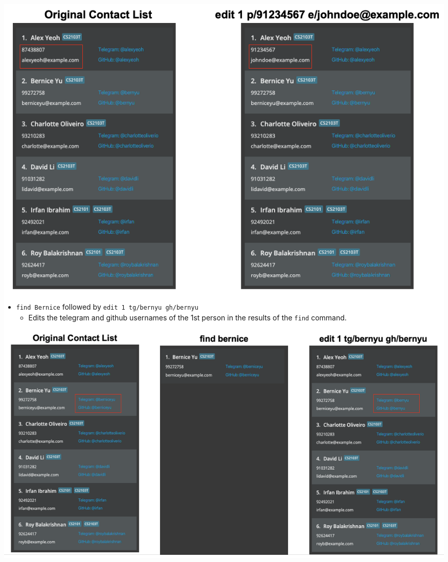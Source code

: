 ![result for edit 1 p/91234567 e/johndoe@example.com'](images/EditPersonExample1.png)

* `find Bernice` followed by `edit 1 tg/bernyu gh/bernyu` 
  * Edits the telegram and github usernames of the 1st person in the results of the `find` command.

![result for find and edit'](images/EditPersonExample2.png)
